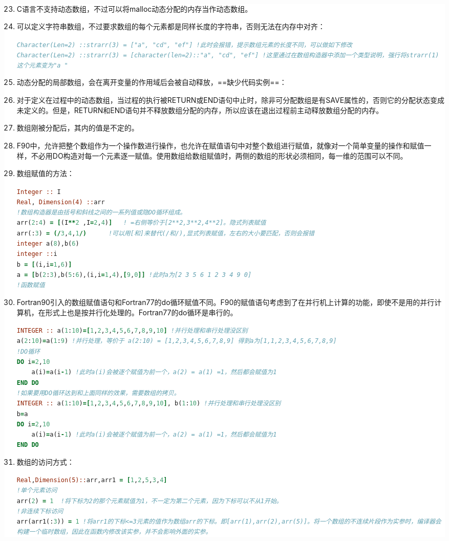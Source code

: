 23. C语言不支持动态数组，不过可以将malloc动态分配的内存当作动态数组。

24. 可以定义字符串数组，不过要求数组的每个元素都是同样长度的字符串，否则无法在内存中对齐：

    ```fortran
    Character(Len=2) ::strarr(3) = ["a", "cd", "ef"] !此时会报错，提示数组元素的长度不同，可以做如下修改
    Character(Len=2) ::strarr(3) = [character(len=2)::"a", "cd", "ef"] !这里通过在数组构造器中添加一个类型说明，强行将strarr(1)这个元素变为"a "
    ```

25. 动态分配的局部数组，会在离开变量的作用域后会被自动释放，==缺少代码实例==：

26. 对于定义在过程中的动态数组，当过程的执行被RETURN或END语句中止时，除非可分配数组是有SAVE属性的，否则它的分配状态变成未定义的。但是，RETURN和END语句并不释放数组分配的内存，所以应该在退出过程前主动释放数组分配的内存。

27. 数组刚被分配后，其内的值是不定的。

28. F90中，允许把整个数组作为一个操作数进行操作，也允许在赋值语句中对整个数组进行赋值，就像对一个简单变量的操作和赋值一样，不必用DO构造对每一个元素逐一赋值。使用数组给数组赋值时，两侧的数组的形状必须相同，每一维的范围可以不同。

29. 数组赋值的方法：

    ```fortran
    Integer :: I
    Real, Dimension(4) ::arr
    !数组构造器是由括号和斜线之间的一系列值或隐DO循环组成。
    arr(2:4) = [(I**2 ,I=2,4)]   ! =右侧等价于[2**2,3**2,4**2]。隐式列表赋值
    arr(:3) = (/3,4,1/)      !可以用[和]来替代(/和/),显式列表赋值，左右的大小要匹配，否则会报错
    integer a(8),b(6)
    integer ::i
    b = [(i,i=1,6)]
    a = [b(2:3),b(5:6),(i,i=1,4),[9,0]] !此时a为[2 3 5 6 1 2 3 4 9 0]
    !函数赋值
    ```

30. Fortran90引入的数组赋值语句和Fortran77的do循环赋值不同。F90的赋值语句考虑到了在并行机上计算的功能，即使不是用的并行计算机，在形式上也是按并行化处理的。Fortran77的do循环是串行的。

    ```fortran
    INTEGER :: a(1:10)=[1,2,3,4,5,6,7,8,9,10] !并行处理和串行处理没区别
    a(2:10)=a(1:9) !并行处理，等价于 a(2:10) = [1,2,3,4,5,6,7,8,9] 得到a为[1,1,2,3,4,5,6,7,8,9]
    !DO循环
    DO i=2,10
    	a(i)=a(i-1) !此时a(i)会被逐个赋值为前一个，a(2) = a(1) =1，然后都会赋值为1
    END DO
    !如果要用DO循环达到和上面同样的效果，需要数组的拷贝。
    INTEGER :: a(1:10)=[1,2,3,4,5,6,7,8,9,10], b(1:10) !并行处理和串行处理没区别
    b=a
    DO i=2,10
    	a(i)=a(i-1) !此时a(i)会被逐个赋值为前一个，a(2) = a(1) =1，然后都会赋值为1
    END DO
    ```

31. 数组的访问方式：

    ```fortran
    Real,Dimension(5)::arr,arr1 = [1,2,5,3,4]
    !单个元素访问
    arr(2) = 1  !将下标为2的那个元素赋值为1，不一定为第二个元素，因为下标可以不从1开始。
    !非连续下标访问
    arr(arr1(:3)) = 1 !将arr1的下标<=3元素的值作为数组arr的下标。即[arr(1),arr(2),arr(5)]。将一个数组的不连续片段作为实参时，编译器会构建一个临时数组，因此在函数内修改该实参，并不会影响外面的实参。
    ```
